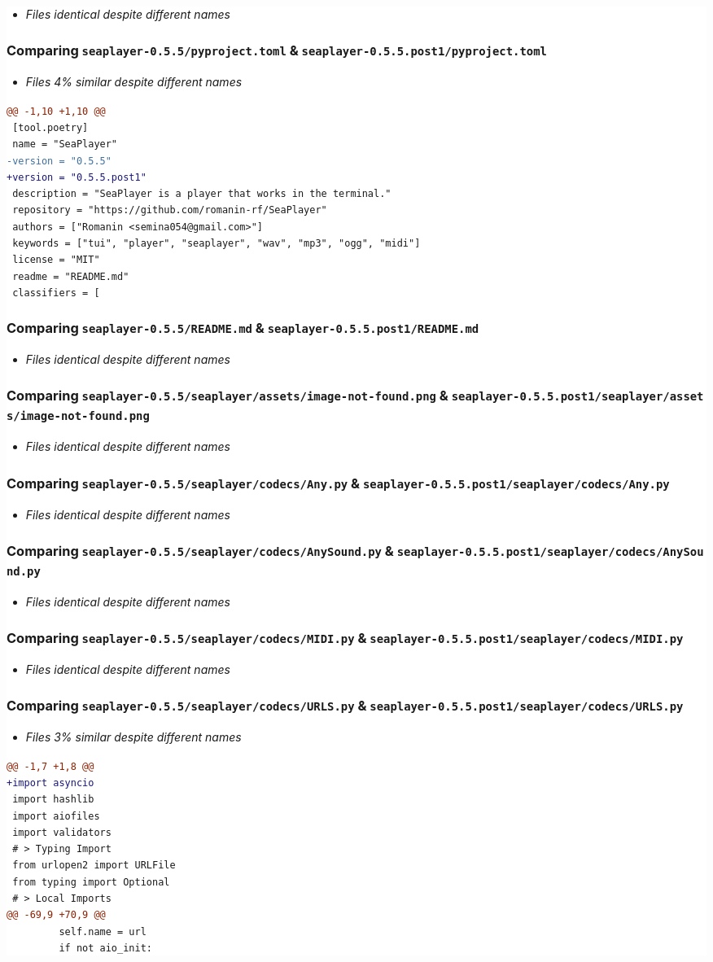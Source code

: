  * *Files identical despite different names*

### Comparing `seaplayer-0.5.5/pyproject.toml` & `seaplayer-0.5.5.post1/pyproject.toml`

 * *Files 4% similar despite different names*

```diff
@@ -1,10 +1,10 @@
 [tool.poetry]
 name = "SeaPlayer"
-version = "0.5.5"
+version = "0.5.5.post1"
 description = "SeaPlayer is a player that works in the terminal."
 repository = "https://github.com/romanin-rf/SeaPlayer"
 authors = ["Romanin <semina054@gmail.com>"]
 keywords = ["tui", "player", "seaplayer", "wav", "mp3", "ogg", "midi"]
 license = "MIT"
 readme = "README.md"
 classifiers = [
```

### Comparing `seaplayer-0.5.5/README.md` & `seaplayer-0.5.5.post1/README.md`

 * *Files identical despite different names*

### Comparing `seaplayer-0.5.5/seaplayer/assets/image-not-found.png` & `seaplayer-0.5.5.post1/seaplayer/assets/image-not-found.png`

 * *Files identical despite different names*

### Comparing `seaplayer-0.5.5/seaplayer/codecs/Any.py` & `seaplayer-0.5.5.post1/seaplayer/codecs/Any.py`

 * *Files identical despite different names*

### Comparing `seaplayer-0.5.5/seaplayer/codecs/AnySound.py` & `seaplayer-0.5.5.post1/seaplayer/codecs/AnySound.py`

 * *Files identical despite different names*

### Comparing `seaplayer-0.5.5/seaplayer/codecs/MIDI.py` & `seaplayer-0.5.5.post1/seaplayer/codecs/MIDI.py`

 * *Files identical despite different names*

### Comparing `seaplayer-0.5.5/seaplayer/codecs/URLS.py` & `seaplayer-0.5.5.post1/seaplayer/codecs/URLS.py`

 * *Files 3% similar despite different names*

```diff
@@ -1,7 +1,8 @@
+import asyncio
 import hashlib
 import aiofiles
 import validators
 # > Typing Import
 from urlopen2 import URLFile
 from typing import Optional
 # > Local Imports
@@ -69,9 +70,9 @@
         self.name = url
         if not aio_init:
```